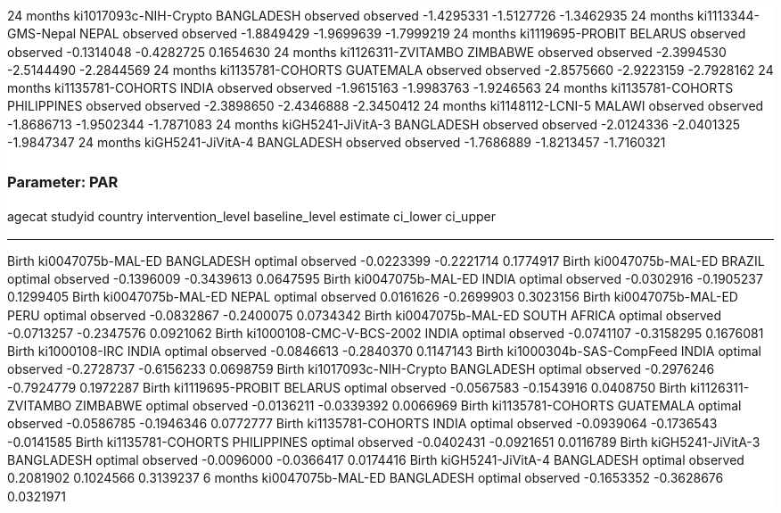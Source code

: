24 months   ki1017093c-NIH-Crypto      BANGLADESH                     observed             observed          -1.4295331   -1.5127726   -1.3462935
24 months   ki1113344-GMS-Nepal        NEPAL                          observed             observed          -1.8849429   -1.9699639   -1.7999219
24 months   ki1119695-PROBIT           BELARUS                        observed             observed          -0.1314048   -0.4282725    0.1654630
24 months   ki1126311-ZVITAMBO         ZIMBABWE                       observed             observed          -2.3994530   -2.5144490   -2.2844569
24 months   ki1135781-COHORTS          GUATEMALA                      observed             observed          -2.8575660   -2.9223159   -2.7928162
24 months   ki1135781-COHORTS          INDIA                          observed             observed          -1.9615163   -1.9983763   -1.9246563
24 months   ki1135781-COHORTS          PHILIPPINES                    observed             observed          -2.3898650   -2.4346888   -2.3450412
24 months   ki1148112-LCNI-5           MALAWI                         observed             observed          -1.8686713   -1.9502344   -1.7871083
24 months   kiGH5241-JiVitA-3          BANGLADESH                     observed             observed          -2.0124336   -2.0401325   -1.9847347
24 months   kiGH5241-JiVitA-4          BANGLADESH                     observed             observed          -1.7686889   -1.8213457   -1.7160321


### Parameter: PAR


agecat      studyid                    country                        intervention_level   baseline_level      estimate     ci_lower     ci_upper
----------  -------------------------  -----------------------------  -------------------  ---------------  -----------  -----------  -----------
Birth       ki0047075b-MAL-ED          BANGLADESH                     optimal              observed          -0.0223399   -0.2221714    0.1774917
Birth       ki0047075b-MAL-ED          BRAZIL                         optimal              observed          -0.1396009   -0.3439613    0.0647595
Birth       ki0047075b-MAL-ED          INDIA                          optimal              observed          -0.0302916   -0.1905237    0.1299405
Birth       ki0047075b-MAL-ED          NEPAL                          optimal              observed           0.0161626   -0.2699903    0.3023156
Birth       ki0047075b-MAL-ED          PERU                           optimal              observed          -0.0832867   -0.2400075    0.0734342
Birth       ki0047075b-MAL-ED          SOUTH AFRICA                   optimal              observed          -0.0713257   -0.2347576    0.0921062
Birth       ki1000108-CMC-V-BCS-2002   INDIA                          optimal              observed          -0.0741107   -0.3158295    0.1676081
Birth       ki1000108-IRC              INDIA                          optimal              observed          -0.0846613   -0.2840370    0.1147143
Birth       ki1000304b-SAS-CompFeed    INDIA                          optimal              observed          -0.2728737   -0.6156233    0.0698759
Birth       ki1017093c-NIH-Crypto      BANGLADESH                     optimal              observed          -0.2976246   -0.7924779    0.1972287
Birth       ki1119695-PROBIT           BELARUS                        optimal              observed          -0.0567583   -0.1543916    0.0408750
Birth       ki1126311-ZVITAMBO         ZIMBABWE                       optimal              observed          -0.0136211   -0.0339392    0.0066969
Birth       ki1135781-COHORTS          GUATEMALA                      optimal              observed          -0.0586785   -0.1946346    0.0772777
Birth       ki1135781-COHORTS          INDIA                          optimal              observed          -0.0939064   -0.1736543   -0.0141585
Birth       ki1135781-COHORTS          PHILIPPINES                    optimal              observed          -0.0402431   -0.0921651    0.0116789
Birth       kiGH5241-JiVitA-3          BANGLADESH                     optimal              observed          -0.0096000   -0.0366417    0.0174416
Birth       kiGH5241-JiVitA-4          BANGLADESH                     optimal              observed           0.2081902    0.1024566    0.3139237
6 months    ki0047075b-MAL-ED          BANGLADESH                     optimal              observed          -0.1653352   -0.3628676    0.0321971